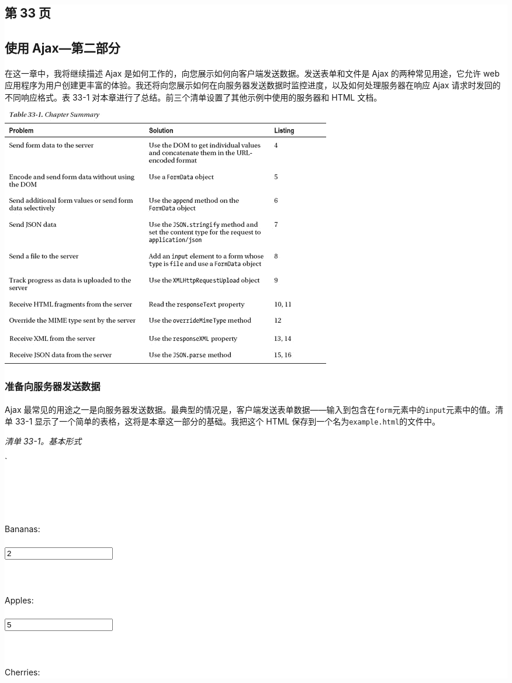 ## 第 33 页

## 使用 Ajax—第二部分

在这一章中，我将继续描述 Ajax 是如何工作的，向您展示如何向客户端发送数据。发送表单和文件是 Ajax 的两种常见用途，它允许 web 应用程序为用户创建更丰富的体验。我还将向您展示如何在向服务器发送数据时监控进度，以及如何处理服务器在响应 Ajax 请求时发回的不同响应格式。表 33-1 对本章进行了总结。前三个清单设置了其他示例中使用的服务器和 HTML 文档。

![Image](img/t3301.jpg)

![Image](img/t3301a.jpg)

### 准备向服务器发送数据

Ajax 最常见的用途之一是向服务器发送数据。最典型的情况是，客户端发送表单数据——输入到包含在`form`元素中的`input`元素中的值。清单 33-1 显示了一个简单的表格，这将是本章这一部分的基础。我把这个 HTML 保存到一个名为`example.html`的文件中。

*清单 33-1。基本形式*

`<!DOCTYPE HTML>
<html>
    <head>
        <title>Example</title>
        <style>
            .table {display:table;}
            .row {display:table-row;}
            .cell {display: table-cell; padding: 5px;}
            .label {text-align: right;}
        </style>
    </head>
    <body>
        <form id="fruitform" method="post" action="http://titan:8080/form">
            <div class="table">
                <div class="row">
                    <div class="cell label">Bananas:</div>
                    <div class="cell"><input name="bananas" value="2"/></div>
                </div>
                <div class="row">
                    <div class="cell label">Apples:</div>
                    <div class="cell"><input name="apples" value="5"/></div>
                </div>
                <div class="row">
                    <div class="cell label">Cherries:</div>